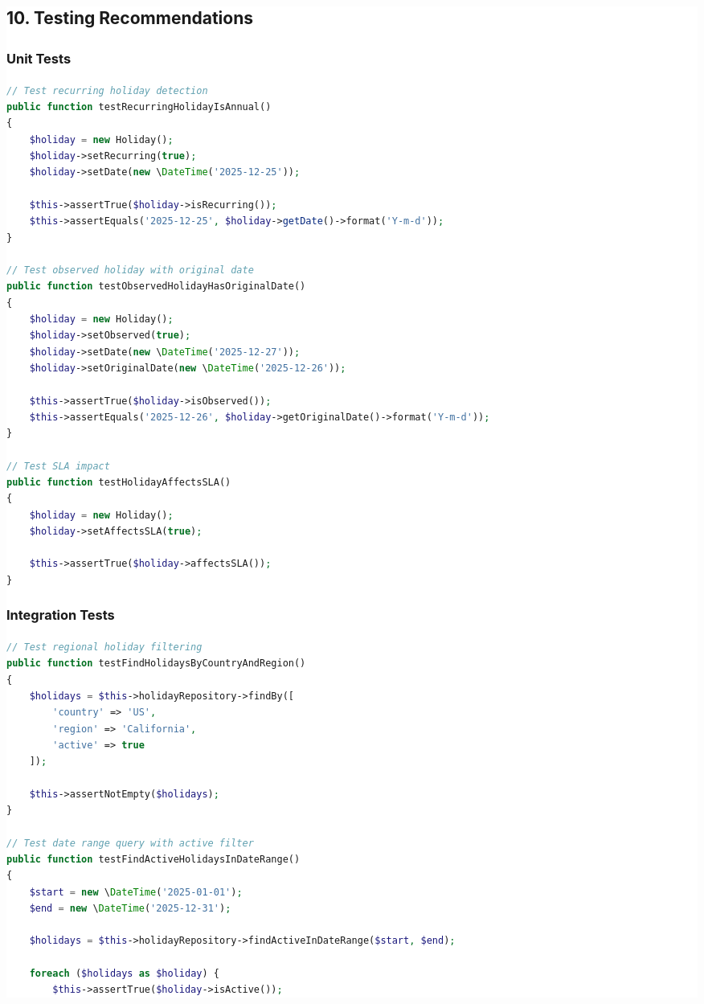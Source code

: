 
## 10. Testing Recommendations

### Unit Tests

```php
// Test recurring holiday detection
public function testRecurringHolidayIsAnnual()
{
    $holiday = new Holiday();
    $holiday->setRecurring(true);
    $holiday->setDate(new \DateTime('2025-12-25'));

    $this->assertTrue($holiday->isRecurring());
    $this->assertEquals('2025-12-25', $holiday->getDate()->format('Y-m-d'));
}

// Test observed holiday with original date
public function testObservedHolidayHasOriginalDate()
{
    $holiday = new Holiday();
    $holiday->setObserved(true);
    $holiday->setDate(new \DateTime('2025-12-27'));
    $holiday->setOriginalDate(new \DateTime('2025-12-26'));

    $this->assertTrue($holiday->isObserved());
    $this->assertEquals('2025-12-26', $holiday->getOriginalDate()->format('Y-m-d'));
}

// Test SLA impact
public function testHolidayAffectsSLA()
{
    $holiday = new Holiday();
    $holiday->setAffectsSLA(true);

    $this->assertTrue($holiday->affectsSLA());
}
```

### Integration Tests

```php
// Test regional holiday filtering
public function testFindHolidaysByCountryAndRegion()
{
    $holidays = $this->holidayRepository->findBy([
        'country' => 'US',
        'region' => 'California',
        'active' => true
    ]);

    $this->assertNotEmpty($holidays);
}

// Test date range query with active filter
public function testFindActiveHolidaysInDateRange()
{
    $start = new \DateTime('2025-01-01');
    $end = new \DateTime('2025-12-31');

    $holidays = $this->holidayRepository->findActiveInDateRange($start, $end);

    foreach ($holidays as $holiday) {
        $this->assertTrue($holiday->isActive());
```